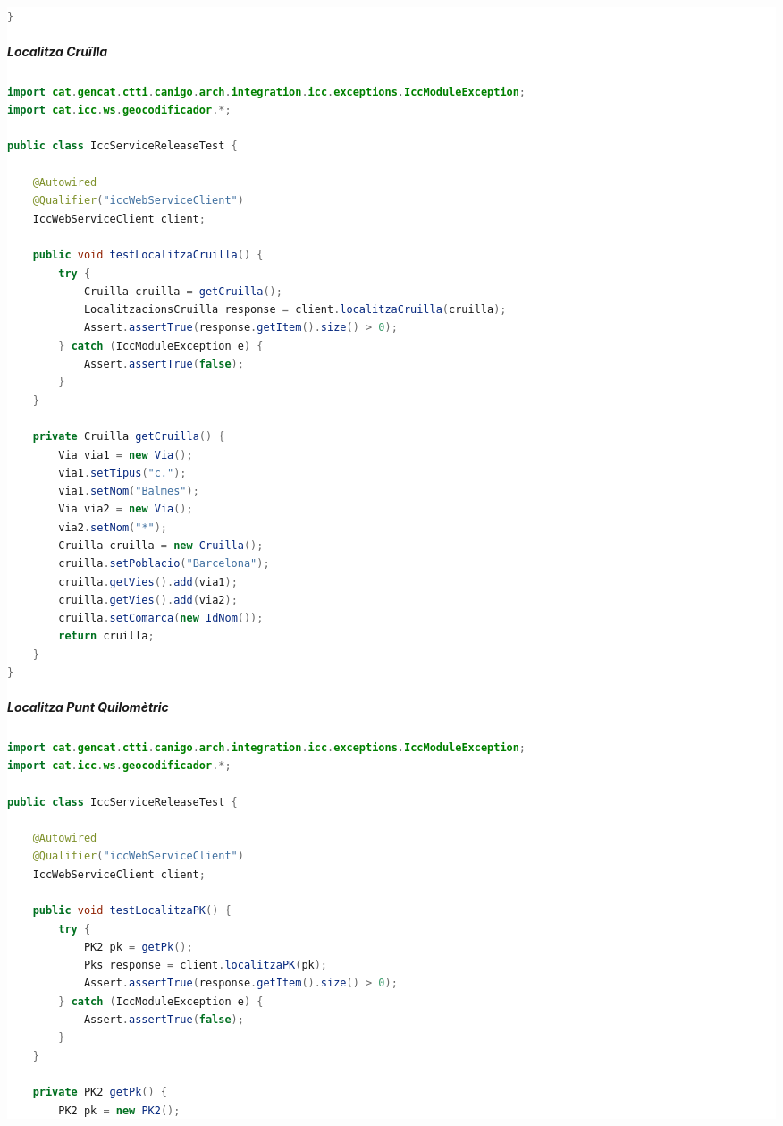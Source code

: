 ```java
}
```

##### Localitza Cruïlla

```java
import cat.gencat.ctti.canigo.arch.integration.icc.exceptions.IccModuleException;
import cat.icc.ws.geocodificador.*;

public class IccServiceReleaseTest {

	@Autowired
	@Qualifier("iccWebServiceClient")
	IccWebServiceClient client;

	public void testLocalitzaCruilla() {
		try {
			Cruilla cruilla = getCruilla();
			LocalitzacionsCruilla response = client.localitzaCruilla(cruilla);
			Assert.assertTrue(response.getItem().size() > 0);
		} catch (IccModuleException e) {
			Assert.assertTrue(false);
		}
	}

	private Cruilla getCruilla() {
		Via via1 = new Via();
		via1.setTipus("c.");
		via1.setNom("Balmes");
		Via via2 = new Via();
		via2.setNom("*");
		Cruilla cruilla = new Cruilla();
		cruilla.setPoblacio("Barcelona");
		cruilla.getVies().add(via1);
		cruilla.getVies().add(via2);
		cruilla.setComarca(new IdNom());
		return cruilla;
	}
}
```

##### Localitza Punt Quilomètric

```java
import cat.gencat.ctti.canigo.arch.integration.icc.exceptions.IccModuleException;
import cat.icc.ws.geocodificador.*;

public class IccServiceReleaseTest {

	@Autowired
	@Qualifier("iccWebServiceClient")
	IccWebServiceClient client;

	public void testLocalitzaPK() {
		try {
			PK2 pk = getPk();
			Pks response = client.localitzaPK(pk);
			Assert.assertTrue(response.getItem().size() > 0);
		} catch (IccModuleException e) {
			Assert.assertTrue(false);
		}
	}

	private PK2 getPk() {
		PK2 pk = new PK2();
```